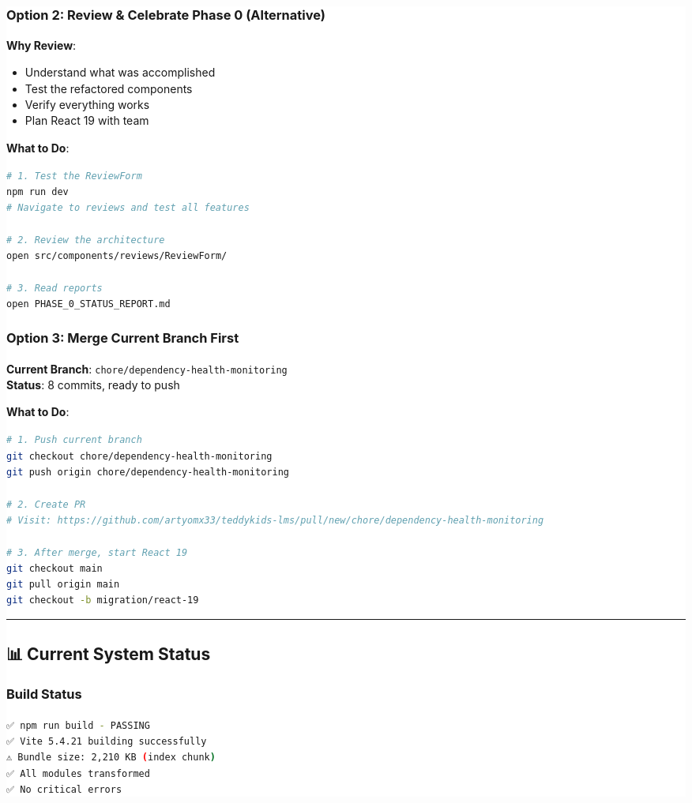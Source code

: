 ### Option 2: Review & Celebrate Phase 0 (Alternative)

**Why Review**:
- Understand what was accomplished
- Test the refactored components
- Verify everything works
- Plan React 19 with team

**What to Do**:
```bash
# 1. Test the ReviewForm
npm run dev
# Navigate to reviews and test all features

# 2. Review the architecture
open src/components/reviews/ReviewForm/

# 3. Read reports
open PHASE_0_STATUS_REPORT.md
```

### Option 3: Merge Current Branch First

**Current Branch**: `chore/dependency-health-monitoring`  
**Status**: 8 commits, ready to push

**What to Do**:
```bash
# 1. Push current branch
git checkout chore/dependency-health-monitoring
git push origin chore/dependency-health-monitoring

# 2. Create PR
# Visit: https://github.com/artyomx33/teddykids-lms/pull/new/chore/dependency-health-monitoring

# 3. After merge, start React 19
git checkout main
git pull origin main
git checkout -b migration/react-19
```

---

## 📊 Current System Status

### Build Status
```bash
✅ npm run build - PASSING
✅ Vite 5.4.21 building successfully
⚠️ Bundle size: 2,210 KB (index chunk)
✅ All modules transformed
✅ No critical errors
```
